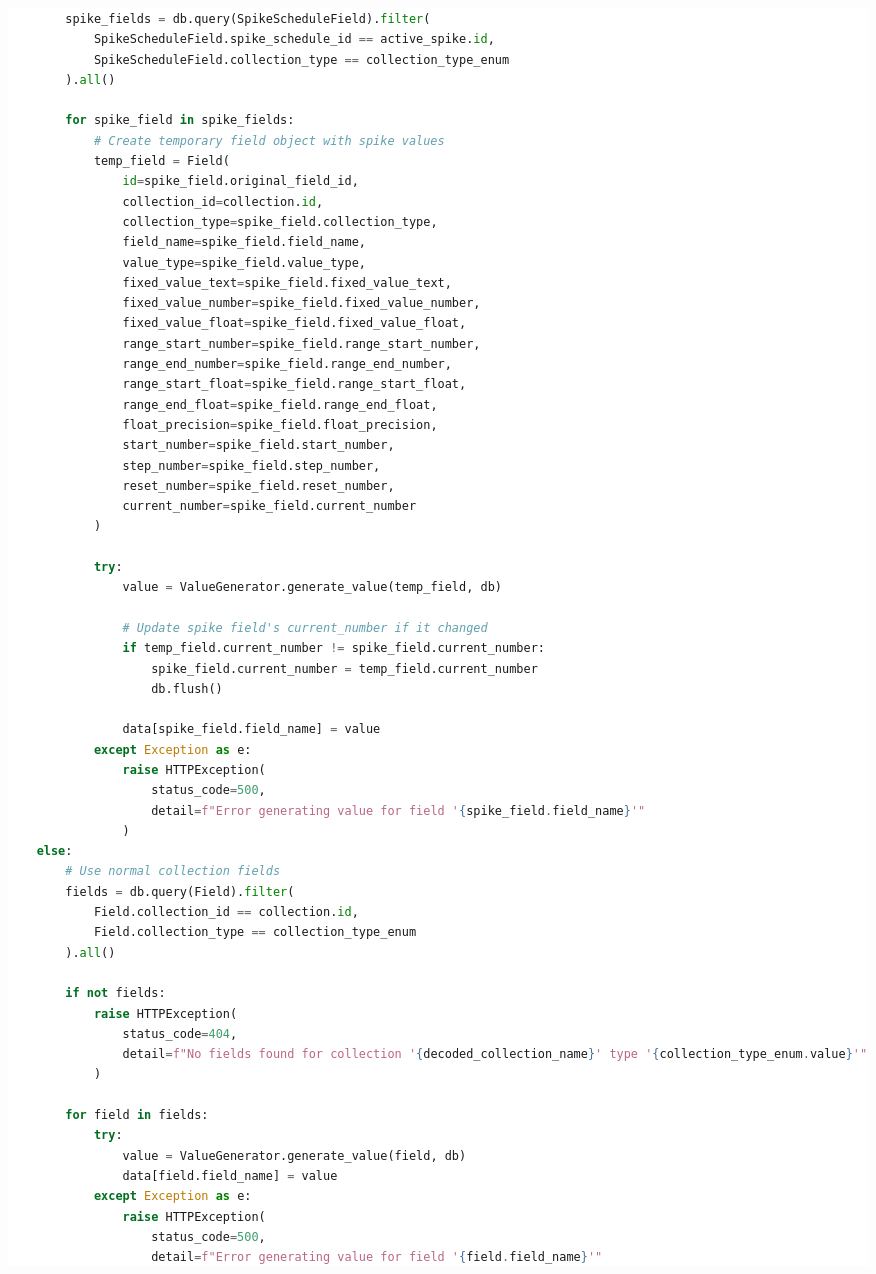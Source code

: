 ```python
        spike_fields = db.query(SpikeScheduleField).filter(
            SpikeScheduleField.spike_schedule_id == active_spike.id,
            SpikeScheduleField.collection_type == collection_type_enum
        ).all()
        
        for spike_field in spike_fields:
            # Create temporary field object with spike values
            temp_field = Field(
                id=spike_field.original_field_id,
                collection_id=collection.id,
                collection_type=spike_field.collection_type,
                field_name=spike_field.field_name,
                value_type=spike_field.value_type,
                fixed_value_text=spike_field.fixed_value_text,
                fixed_value_number=spike_field.fixed_value_number,
                fixed_value_float=spike_field.fixed_value_float,
                range_start_number=spike_field.range_start_number,
                range_end_number=spike_field.range_end_number,
                range_start_float=spike_field.range_start_float,
                range_end_float=spike_field.range_end_float,
                float_precision=spike_field.float_precision,
                start_number=spike_field.start_number,
                step_number=spike_field.step_number,
                reset_number=spike_field.reset_number,
                current_number=spike_field.current_number
            )
            
            try:
                value = ValueGenerator.generate_value(temp_field, db)
                
                # Update spike field's current_number if it changed
                if temp_field.current_number != spike_field.current_number:
                    spike_field.current_number = temp_field.current_number
                    db.flush()
                
                data[spike_field.field_name] = value
            except Exception as e:
                raise HTTPException(
                    status_code=500,
                    detail=f"Error generating value for field '{spike_field.field_name}'"
                )
    else:
        # Use normal collection fields
        fields = db.query(Field).filter(
            Field.collection_id == collection.id,
            Field.collection_type == collection_type_enum
        ).all()
        
        if not fields:
            raise HTTPException(
                status_code=404,
                detail=f"No fields found for collection '{decoded_collection_name}' type '{collection_type_enum.value}'"
            )
        
        for field in fields:
            try:
                value = ValueGenerator.generate_value(field, db)
                data[field.field_name] = value
            except Exception as e:
                raise HTTPException(
                    status_code=500,
                    detail=f"Error generating value for field '{field.field_name}'"
```